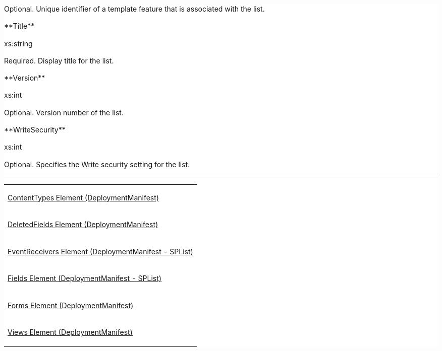 <td align="left"><p>Optional. Unique identifier of a template feature that is associated with the list.</p></td>
</tr>
<tr class="even">
<td align="left"><p>**Title**</p></td>
<td align="left"><p>xs:string</p></td>
<td align="left"><p>Required. Display title for the list.</p></td>
</tr>
<tr class="odd">
<td align="left"><p>**Version**</p></td>
<td align="left"><p>xs:int</p></td>
<td align="left"><p>Optional. Version number of the list.</p></td>
</tr>
<tr class="even">
<td align="left"><p>**WriteSecurity**</p></td>
<td align="left"><p>xs:int</p></td>
<td align="left"><p>Optional. Specifies the Write security setting for the list.</p></td>
</tr>
</tbody>
</table>


---------------------------------------------------------------------------------------------------------------------------------------------------------------------------------------------------

<table>
<colgroup>
<col width="100%" />
</colgroup>
<tbody>
<tr class="odd">
<td align="left"><p><span sdata="link"><a href="contenttypes-element-deploymentmanifest.htm">ContentTypes Element (DeploymentManifest)</a></span></p></td>
</tr>
<tr class="even">
<td align="left"><p><span sdata="link"><a href="deletedfields-element-deploymentmanifest.htm">DeletedFields Element (DeploymentManifest)</a></span></p></td>
</tr>
<tr class="odd">
<td align="left"><p><span sdata="link"><a href="eventreceivers-element-deploymentmanifestsplist.htm">EventReceivers Element (DeploymentManifest - SPList)</a></span></p></td>
</tr>
<tr class="even">
<td align="left"><p><span sdata="link"><a href="fields-element-deploymentmanifestsplist.htm">Fields Element (DeploymentManifest - SPList)</a></span></p></td>
</tr>
<tr class="odd">
<td align="left"><p><span sdata="link"><a href="forms-element-deploymentmanifest.htm">Forms Element (DeploymentManifest)</a></span></p></td>
</tr>
<tr class="even">
<td align="left"><p><span sdata="link"><a href="views-element-deploymentmanifest.htm">Views Element (DeploymentManifest)</a></span></p></td>
</tr>
</tbody>
</table>

